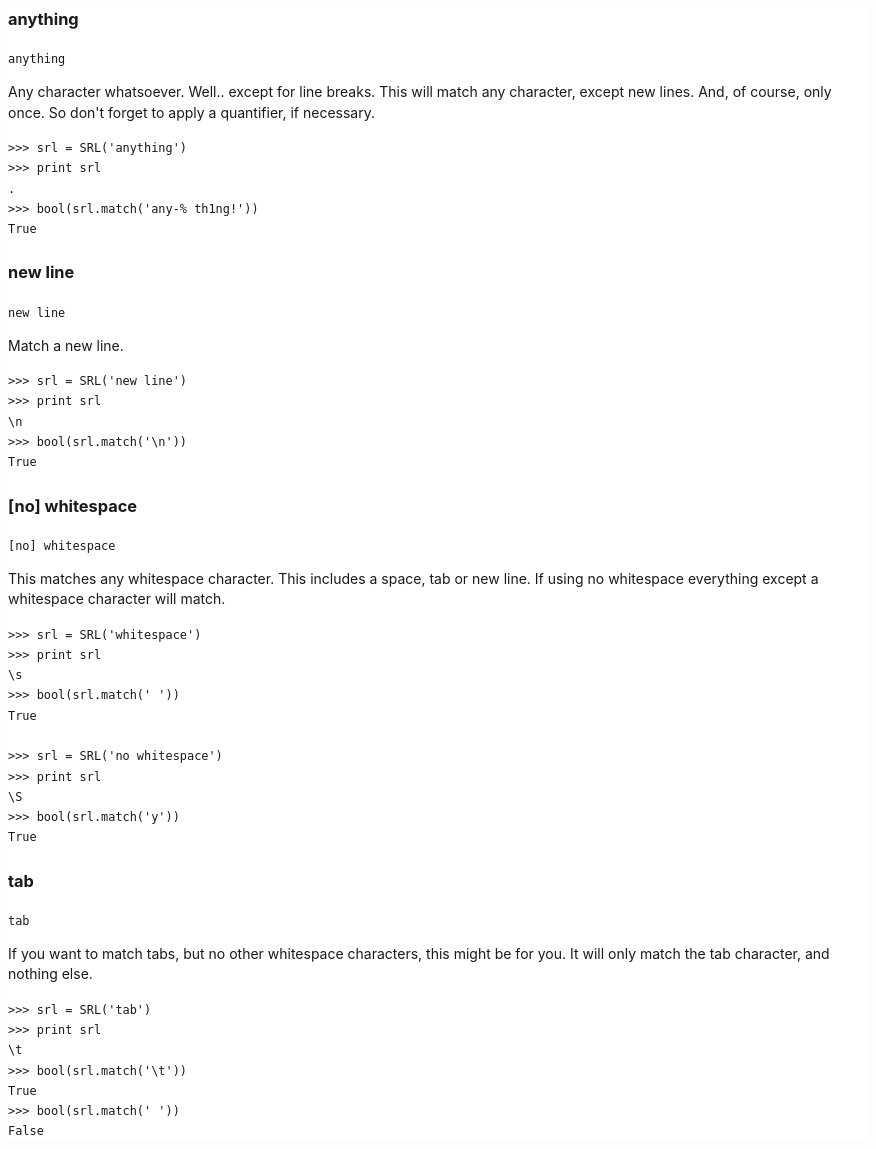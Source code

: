 ### anything

    anything

Any character whatsoever. Well.. except for line breaks. This will match any character, except new lines. And, of course, only once. So don't forget to apply a quantifier, if necessary.

    >>> srl = SRL('anything')
    >>> print srl
    .
    >>> bool(srl.match('any-% th1ng!'))
    True

### new line

    new line

Match a new line.

    >>> srl = SRL('new line')
    >>> print srl
    \n
    >>> bool(srl.match('\n'))
    True

### [no] whitespace

    [no] whitespace

This matches any whitespace character. This includes a space, tab or new line. If using no whitespace everything except a whitespace character will match.

    >>> srl = SRL('whitespace')
    >>> print srl
    \s
    >>> bool(srl.match(' '))
    True

    >>> srl = SRL('no whitespace')
    >>> print srl
    \S
    >>> bool(srl.match('y'))
    True

### tab

    tab

If you want to match tabs, but no other whitespace characters, this might be for you. It will only match the tab character, and nothing else.

    >>> srl = SRL('tab')
    >>> print srl
    \t
    >>> bool(srl.match('\t'))
    True
    >>> bool(srl.match(' '))
    False
